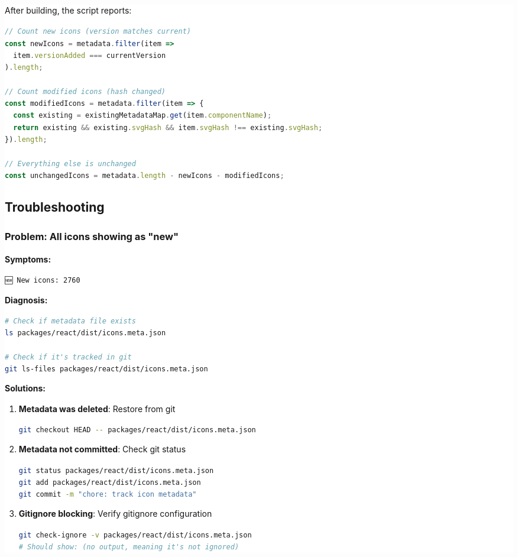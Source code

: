 After building, the script reports:

```javascript
// Count new icons (version matches current)
const newIcons = metadata.filter(item => 
  item.versionAdded === currentVersion
).length;

// Count modified icons (hash changed)
const modifiedIcons = metadata.filter(item => {
  const existing = existingMetadataMap.get(item.componentName);
  return existing && existing.svgHash && item.svgHash !== existing.svgHash;
}).length;

// Everything else is unchanged
const unchangedIcons = metadata.length - newIcons - modifiedIcons;
```

## Troubleshooting

### Problem: All icons showing as "new"

**Symptoms:**
```
🆕 New icons: 2760
```

**Diagnosis:**
```bash
# Check if metadata file exists
ls packages/react/dist/icons.meta.json

# Check if it's tracked in git
git ls-files packages/react/dist/icons.meta.json
```

**Solutions:**

1. **Metadata was deleted**: Restore from git
   ```bash
   git checkout HEAD -- packages/react/dist/icons.meta.json
   ```

2. **Metadata not committed**: Check git status
   ```bash
   git status packages/react/dist/icons.meta.json
   git add packages/react/dist/icons.meta.json
   git commit -m "chore: track icon metadata"
   ```

3. **Gitignore blocking**: Verify gitignore configuration
   ```bash
   git check-ignore -v packages/react/dist/icons.meta.json
   # Should show: (no output, meaning it's not ignored)
   ```
